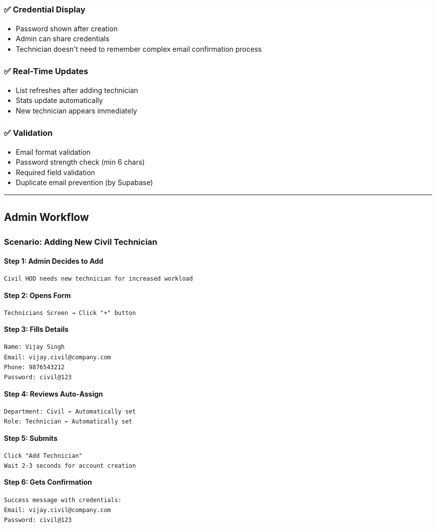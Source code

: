 ### ✅ Credential Display
- Password shown after creation
- Admin can share credentials
- Technician doesn't need to remember complex email confirmation process

### ✅ Real-Time Updates
- List refreshes after adding technician
- Stats update automatically
- New technician appears immediately

### ✅ Validation
- Email format validation
- Password strength check (min 6 chars)
- Required field validation
- Duplicate email prevention (by Supabase)

---

## Admin Workflow

### Scenario: Adding New Civil Technician

**Step 1: Admin Decides to Add**
```
Civil HOD needs new technician for increased workload
```

**Step 2: Opens Form**
```
Technicians Screen → Click "+" button
```

**Step 3: Fills Details**
```
Name: Vijay Singh
Email: vijay.civil@company.com
Phone: 9876543212
Password: civil@123
```

**Step 4: Reviews Auto-Assign**
```
Department: Civil ← Automatically set
Role: Technician ← Automatically set
```

**Step 5: Submits**
```
Click "Add Technician"
Wait 2-3 seconds for account creation
```

**Step 6: Gets Confirmation**
```
Success message with credentials:
Email: vijay.civil@company.com
Password: civil@123
```
